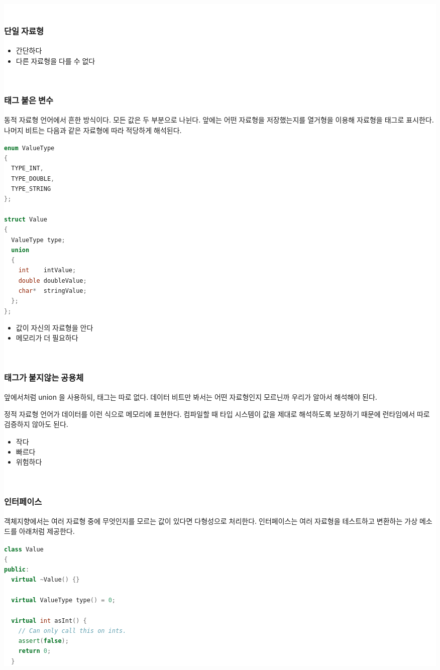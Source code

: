 <br/>

### 단일 자료형

* 간단하다
* 다른 자료형을 다를 수 없다

<br/>

### 태그 붙은 변수

동적 자료형 언어에서 흔한 방식이다. 모든 값은 두 부분으로 나뉜다. 앞에는 어떤 자료형을 저장했는지를 열거형을 이용해 자료형을 태그로 표시한다. 나머지 비트는 다음과 같은 자료형에 따라 적당하게 해석된다.

```cpp
enum ValueType
{
  TYPE_INT,
  TYPE_DOUBLE,
  TYPE_STRING
};

struct Value
{
  ValueType type;
  union
  {
    int    intValue;
    double doubleValue;
    char*  stringValue;
  };
};
```

* 값이 자신의 자료형을 안다
* 메모리가 더 필요하다

<br/>

### 태그가 붙지않는 공용체

앞에서처럼 union 을 사용하되, 태그는 따로 없다. 데이터 비트만 봐서는 어떤 자료형인지 모르닌까 우리가 알아서 해석해야 된다.

정적 자료형 언어가 데이터를 이런 식으로 메모리에 표현한다. 컴파일할 때 타입 시스템이 값을 제대로 해석하도록 보장하기 때문에 런타임에서 따로 검증하지 않아도 된다.

* 작다
* 빠르다
* 위험하다

<br/>

### 인터페이스

객체지향에서는 여러 자료형 중에 무엇인지를 모르는 값이 있다면 다형성으로 처리한다. 인터페이스는 여러 자료형을 테스트하고 변환하는 가상 메소드를 아래처럼 제공한다.

```cpp
class Value
{
public:
  virtual ~Value() {}

  virtual ValueType type() = 0;

  virtual int asInt() {
    // Can only call this on ints.
    assert(false);
    return 0;
  }

```
